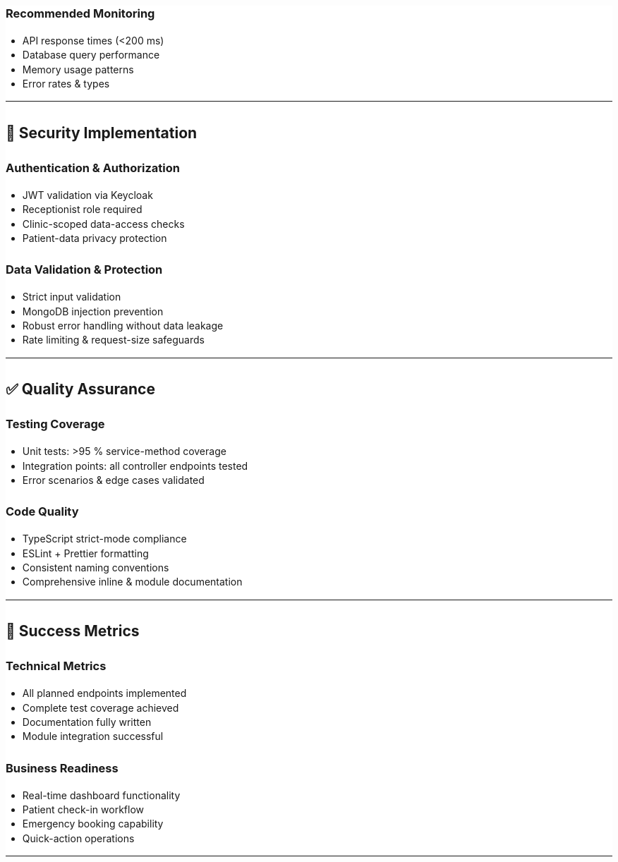 ### Recommended Monitoring
- API response times (<200 ms)  
- Database query performance  
- Memory usage patterns  
- Error rates & types  

---

## 🔐 Security Implementation

### Authentication & Authorization
- JWT validation via Keycloak  
- Receptionist role required  
- Clinic-scoped data-access checks  
- Patient-data privacy protection  

### Data Validation & Protection
- Strict input validation  
- MongoDB injection prevention  
- Robust error handling without data leakage  
- Rate limiting & request-size safeguards  

---

## ✅ Quality Assurance

### Testing Coverage
- Unit tests: >95 % service-method coverage  
- Integration points: all controller endpoints tested  
- Error scenarios & edge cases validated  

### Code Quality
- TypeScript strict-mode compliance  
- ESLint + Prettier formatting  
- Consistent naming conventions  
- Comprehensive inline & module documentation  

---

## 🎯 Success Metrics

### Technical Metrics
- All planned endpoints implemented  
- Complete test coverage achieved  
- Documentation fully written  
- Module integration successful  

### Business Readiness
- Real-time dashboard functionality  
- Patient check-in workflow  
- Emergency booking capability  
- Quick-action operations  

---